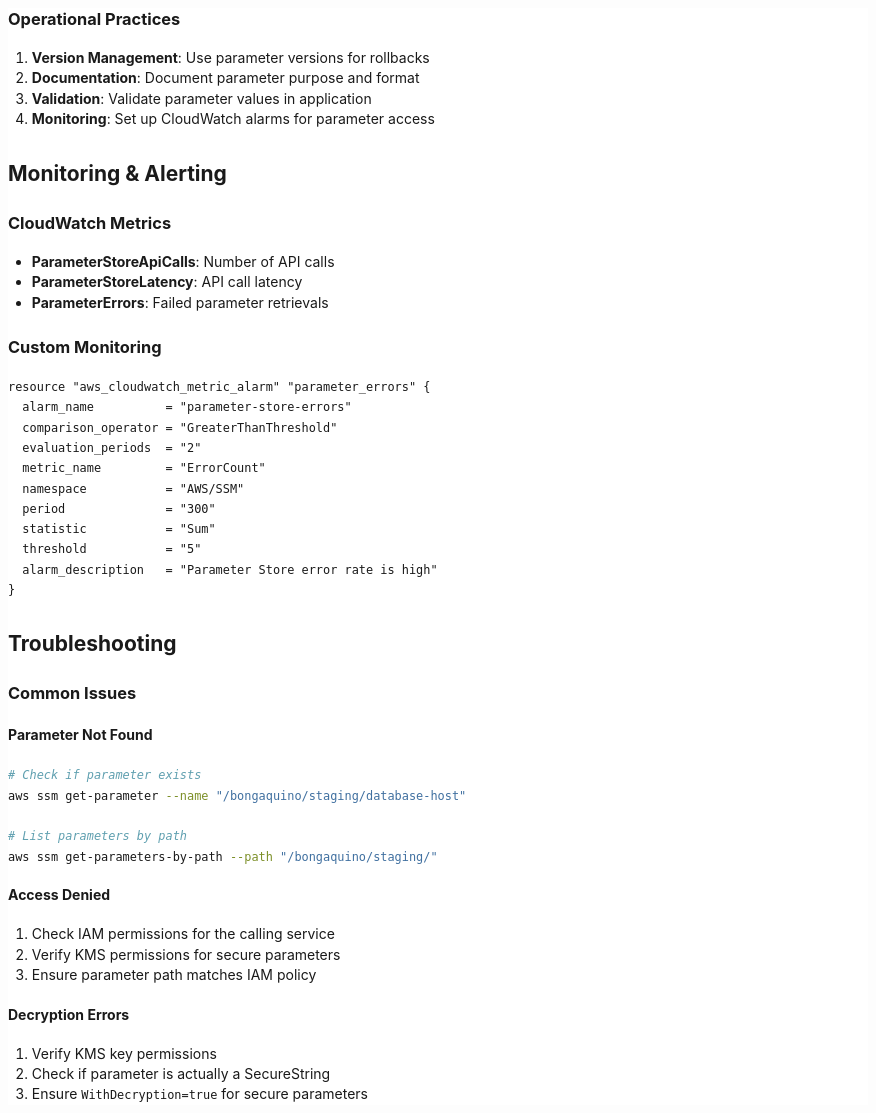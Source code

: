 ### Operational Practices
1. **Version Management**: Use parameter versions for rollbacks
2. **Documentation**: Document parameter purpose and format
3. **Validation**: Validate parameter values in application
4. **Monitoring**: Set up CloudWatch alarms for parameter access

## Monitoring & Alerting

### CloudWatch Metrics
- **ParameterStoreApiCalls**: Number of API calls
- **ParameterStoreLatency**: API call latency
- **ParameterErrors**: Failed parameter retrievals

### Custom Monitoring
```hcl
resource "aws_cloudwatch_metric_alarm" "parameter_errors" {
  alarm_name          = "parameter-store-errors"
  comparison_operator = "GreaterThanThreshold"
  evaluation_periods  = "2"
  metric_name         = "ErrorCount"
  namespace           = "AWS/SSM"
  period              = "300"
  statistic           = "Sum"
  threshold           = "5"
  alarm_description   = "Parameter Store error rate is high"
}
```

## Troubleshooting

### Common Issues

#### Parameter Not Found
```bash
# Check if parameter exists
aws ssm get-parameter --name "/bongaquino/staging/database-host"

# List parameters by path
aws ssm get-parameters-by-path --path "/bongaquino/staging/"
```

#### Access Denied
1. Check IAM permissions for the calling service
2. Verify KMS permissions for secure parameters
3. Ensure parameter path matches IAM policy

#### Decryption Errors
1. Verify KMS key permissions
2. Check if parameter is actually a SecureString
3. Ensure `WithDecryption=true` for secure parameters
